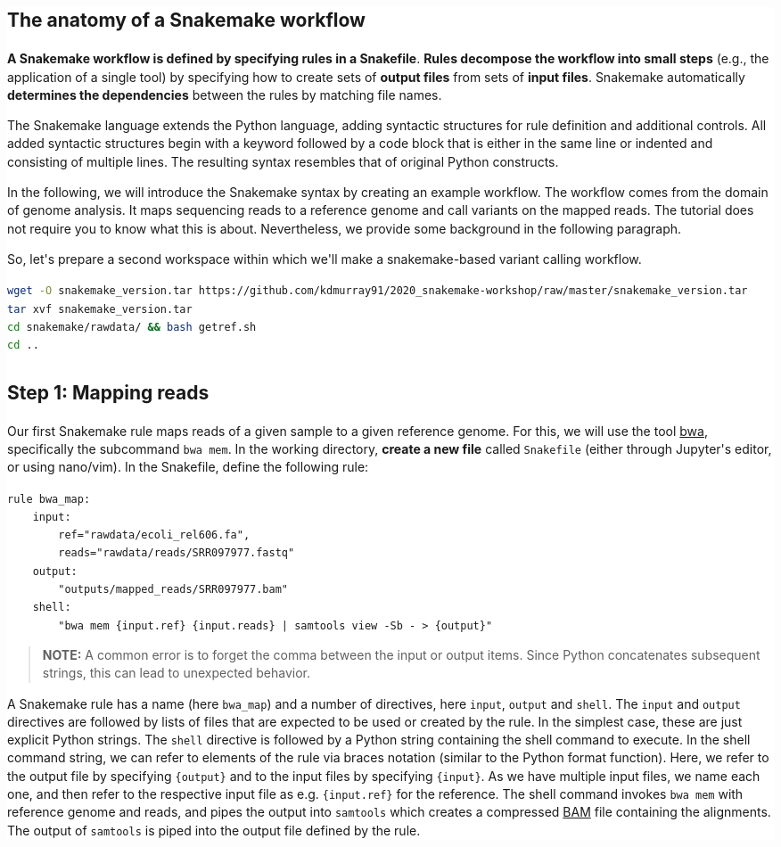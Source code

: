 
## The anatomy of a Snakemake workflow

**A Snakemake workflow is defined by specifying rules in a Snakefile**. **Rules decompose the workflow into small steps** (e.g., the application of a single tool) by specifying how to create sets of **output files** from sets of **input files**. Snakemake automatically **determines the dependencies** between the rules by matching file names. 

The Snakemake language extends the Python language, adding syntactic structures for rule definition and additional controls. All added syntactic structures begin with a keyword followed by a code block that is either in the same line or indented and consisting of multiple lines. The resulting syntax resembles that of original Python constructs.

In the following, we will introduce the Snakemake syntax by creating an example workflow. The workflow comes from the domain of genome analysis. It maps sequencing reads to a reference genome and call variants on the mapped reads. The tutorial does not require you to know what this is about. Nevertheless, we provide some background in the following paragraph.

So, let's prepare a second workspace within which we'll make a snakemake-based variant calling workflow.

```bash
wget -O snakemake_version.tar https://github.com/kdmurray91/2020_snakemake-workshop/raw/master/snakemake_version.tar
tar xvf snakemake_version.tar
cd snakemake/rawdata/ && bash getref.sh
cd ..
```

## Step 1: Mapping reads

Our first Snakemake rule maps reads of a given sample to a given reference genome. For this, we will use the tool [bwa](http://bio-bwa.sourceforge.net), specifically the subcommand `bwa mem`. In the working directory, **create a new file** called `Snakefile` (either through Jupyter's editor, or using nano/vim). In the Snakefile, define the following rule: 


```
rule bwa_map:
    input:
        ref="rawdata/ecoli_rel606.fa",
        reads="rawdata/reads/SRR097977.fastq"
    output:
        "outputs/mapped_reads/SRR097977.bam"
    shell:
        "bwa mem {input.ref} {input.reads} | samtools view -Sb - > {output}"
```


> **NOTE:** A common error is to forget the comma between the input or output items. Since Python concatenates subsequent strings, this can lead to unexpected behavior.


A Snakemake rule has a name (here `bwa_map`) and a number of directives, here `input`, `output` and `shell`. The `input` and `output` directives are followed by lists of files that are expected to be used or created by the rule. In the simplest case, these are just explicit Python strings. The `shell` directive is followed by a Python string containing the shell command to execute. In the shell command string, we can refer to elements of the rule via braces notation (similar to the Python format function). Here, we refer to the output file by specifying `{output}` and to the input files by specifying `{input}`. As we have multiple input files, we name each one, and then refer to the respective input file as e.g. `{input.ref}` for the reference. The shell command invokes `bwa mem` with reference genome and reads, and pipes the output into `samtools` which creates a compressed [BAM](https://en.wikipedia.org/wiki/Binary_Alignment_Map) file containing the alignments. The output of `samtools` is piped into the output file defined by the rule.
